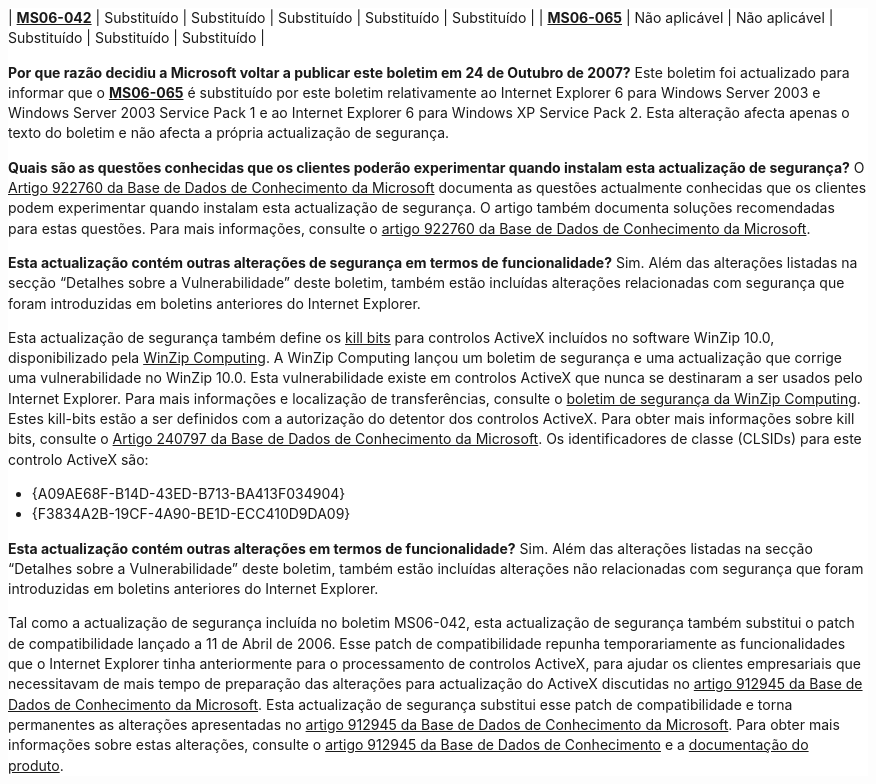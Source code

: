 | [**MS06-042**](http://go.microsoft.com/fwlink/?linkid=68097) | Substituído                                                          | Substituído                                                         | Substituído                                  | Substituído                                                 | Substituído                                        |
| [**MS06-065**](http://go.microsoft.com/fwlink/?linkid=73851) | Não aplicável                                                        | Não aplicável                                                       | Substituído                                  | Substituído                                                 | Substituído                                        |

**Por que razão decidiu a Microsoft voltar a publicar este boletim em 24 de Outubro de 2007?**
Este boletim foi actualizado para informar que o [**MS06-065**](http://go.microsoft.com/fwlink/?linkid=73851) é substituído por este boletim relativamente ao Internet Explorer 6 para Windows Server 2003 e Windows Server 2003 Service Pack 1 e ao Internet Explorer 6 para Windows XP Service Pack 2. Esta alteração afecta apenas o texto do boletim e não afecta a própria actualização de segurança.

**Quais são as questões conhecidas que os clientes poderão experimentar quando instalam esta actualização de segurança?**
O [Artigo 922760 da Base de Dados de Conhecimento da Microsoft](http://support.microsoft.com/kb/922760) documenta as questões actualmente conhecidas que os clientes podem experimentar quando instalam esta actualização de segurança. O artigo também documenta soluções recomendadas para estas questões. Para mais informações, consulte o [artigo 922760 da Base de Dados de Conhecimento da Microsoft](http://support.microsoft.com/kb/922760).

**Esta actualização contém outras alterações de segurança em termos de funcionalidade?**
Sim. Além das alterações listadas na secção “Detalhes sobre a Vulnerabilidade” deste boletim, também estão incluídas alterações relacionadas com segurança que foram introduzidas em boletins anteriores do Internet Explorer.

Esta actualização de segurança também define os [kill bits](http://support.microsoft.com/kb/240797/pt) para controlos ActiveX incluídos no software WinZip 10.0, disponibilizado pela [WinZip Computing](http://www.winzip.com/). A WinZip Computing lançou um boletim de segurança e uma actualização que corrige uma vulnerabilidade no WinZip 10.0. Esta vulnerabilidade existe em controlos ActiveX que nunca se destinaram a ser usados pelo Internet Explorer. Para mais informações e localização de transferências, consulte o [boletim de segurança da WinZip Computing](http://go.microsoft.com/fwlink/?linkid=77231). Estes kill-bits estão a ser definidos com a autorização do detentor dos controlos ActiveX. Para obter mais informações sobre kill bits, consulte o [Artigo 240797 da Base de Dados de Conhecimento da Microsoft](http://support.microsoft.com/kb/240797/pt). Os identificadores de classe (CLSIDs) para este controlo ActiveX são:

-   {A09AE68F-B14D-43ED-B713-BA413F034904}
-   {F3834A2B-19CF-4A90-BE1D-ECC410D9DA09}

**Esta actualização contém outras alterações em termos de funcionalidade?**
Sim. Além das alterações listadas na secção “Detalhes sobre a Vulnerabilidade” deste boletim, também estão incluídas alterações não relacionadas com segurança que foram introduzidas em boletins anteriores do Internet Explorer.

Tal como a actualização de segurança incluída no boletim MS06-042, esta actualização de segurança também substitui o patch de compatibilidade lançado a 11 de Abril de 2006. Esse patch de compatibilidade repunha temporariamente as funcionalidades que o Internet Explorer tinha anteriormente para o processamento de controlos ActiveX, para ajudar os clientes empresariais que necessitavam de mais tempo de preparação das alterações para actualização do ActiveX discutidas no [artigo 912945 da Base de Dados de Conhecimento da Microsoft](http://support.microsoft.com/kb/912945). Esta actualização de segurança substitui esse patch de compatibilidade e torna permanentes as alterações apresentadas no [artigo 912945 da Base de Dados de Conhecimento da Microsoft](http://support.microsoft.com/kb/912945). Para obter mais informações sobre estas alterações, consulte o [artigo 912945 da Base de Dados de Conhecimento](http://support.microsoft.com/kb/912945) e a [documentação do produto](http://msdn.microsoft.com/ieupdate/).

